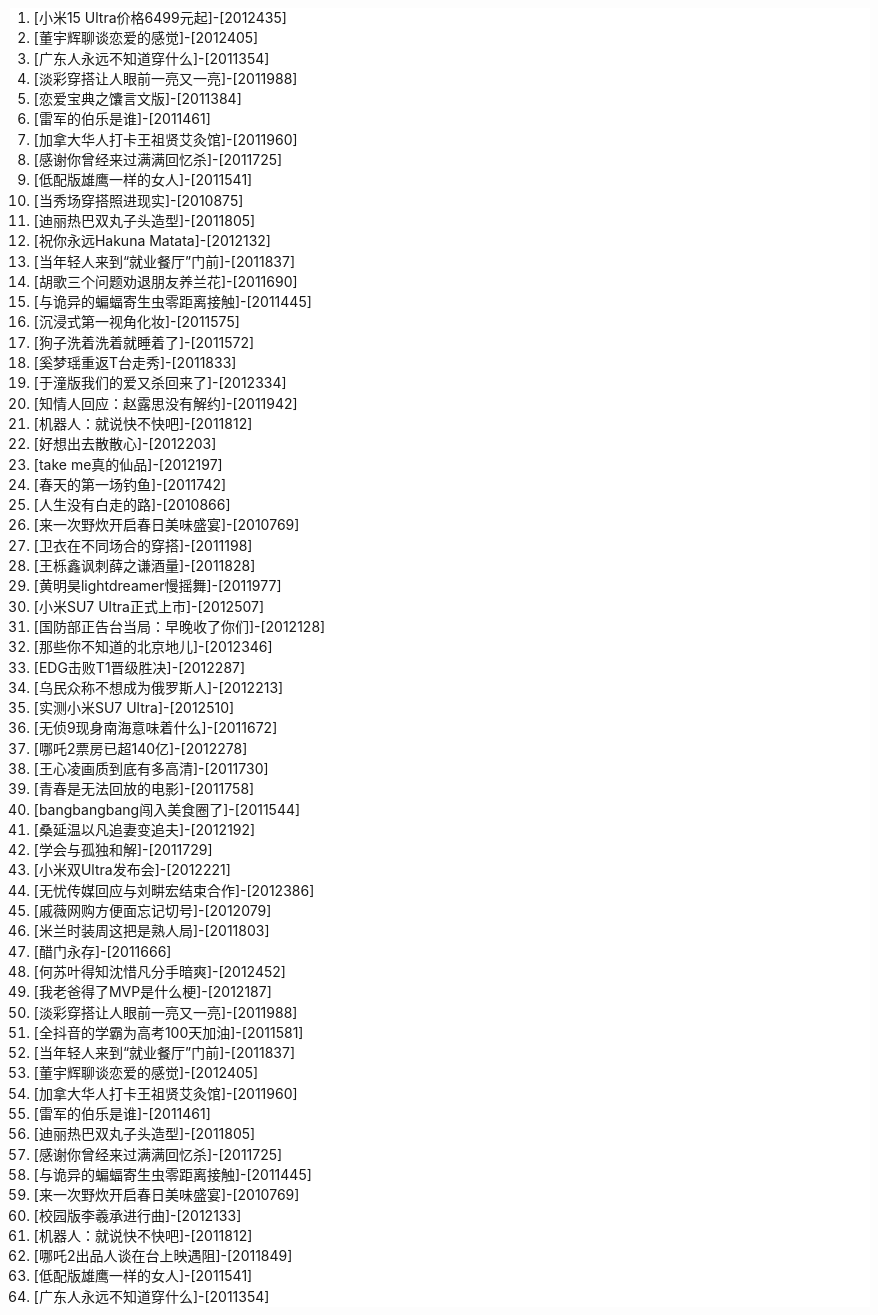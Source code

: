 1. [小米15 Ultra价格6499元起]-[2012435]
1. [董宇辉聊谈恋爱的感觉]-[2012405]
1. [广东人永远不知道穿什么]-[2011354]
1. [淡彩穿搭让人眼前一亮又一亮]-[2011988]
1. [恋爱宝典之馕言文版]-[2011384]
1. [雷军的伯乐是谁]-[2011461]
1. [加拿大华人打卡王祖贤艾灸馆]-[2011960]
1. [感谢你曾经来过满满回忆杀]-[2011725]
1. [低配版雄鹰一样的女人]-[2011541]
1. [当秀场穿搭照进现实]-[2010875]
1. [迪丽热巴双丸子头造型]-[2011805]
1. [祝你永远Hakuna Matata]-[2012132]
1. [当年轻人来到“就业餐厅”门前]-[2011837]
1. [胡歌三个问题劝退朋友养兰花]-[2011690]
1. [与诡异的蝙蝠寄生虫零距离接触]-[2011445]
1. [沉浸式第一视角化妆]-[2011575]
1. [狗子洗着洗着就睡着了]-[2011572]
1. [奚梦瑶重返T台走秀]-[2011833]
1. [于潼版我们的爱又杀回来了]-[2012334]
1. [知情人回应：赵露思没有解约]-[2011942]
1. [机器人：就说快不快吧]-[2011812]
1. [好想出去散散心]-[2012203]
1. [take me真的仙品]-[2012197]
1. [春天的第一场钓鱼]-[2011742]
1. [人生没有白走的路]-[2010866]
1. [来一次野炊开启春日美味盛宴]-[2010769]
1. [卫衣在不同场合的穿搭]-[2011198]
1. [王栎鑫讽刺薛之谦酒量]-[2011828]
1. [黄明昊lightdreamer慢摇舞]-[2011977]
1. [小米SU7 Ultra正式上市]-[2012507]
1. [国防部正告台当局：早晚收了你们]-[2012128]
1. [那些你不知道的北京地儿]-[2012346]
1. [EDG击败T1晋级胜决]-[2012287]
1. [乌民众称不想成为俄罗斯人]-[2012213]
1. [实测小米SU7 Ultra]-[2012510]
1. [无侦9现身南海意味着什么]-[2011672]
1. [哪吒2票房已超140亿]-[2012278]
1. [王心凌画质到底有多高清]-[2011730]
1. [青春是无法回放的电影]-[2011758]
1. [bangbangbang闯入美食圈了]-[2011544]
1. [桑延温以凡追妻变追夫]-[2012192]
1. [学会与孤独和解]-[2011729]
1. [小米双Ultra发布会]-[2012221]
1. [无忧传媒回应与刘畊宏结束合作]-[2012386]
1. [戚薇网购方便面忘记切号]-[2012079]
1. [米兰时装周这把是熟人局]-[2011803]
1. [醋门永存]-[2011666]
1. [何苏叶得知沈惜凡分手暗爽]-[2012452]
1. [我老爸得了MVP是什么梗]-[2012187]
1. [淡彩穿搭让人眼前一亮又一亮]-[2011988]
1. [全抖音的学霸为高考100天加油]-[2011581]
1. [当年轻人来到“就业餐厅”门前]-[2011837]
1. [董宇辉聊谈恋爱的感觉]-[2012405]
1. [加拿大华人打卡王祖贤艾灸馆]-[2011960]
1. [雷军的伯乐是谁]-[2011461]
1. [迪丽热巴双丸子头造型]-[2011805]
1. [感谢你曾经来过满满回忆杀]-[2011725]
1. [与诡异的蝙蝠寄生虫零距离接触]-[2011445]
1. [来一次野炊开启春日美味盛宴]-[2010769]
1. [校园版李羲承进行曲]-[2012133]
1. [机器人：就说快不快吧]-[2011812]
1. [哪吒2出品人谈在台上映遇阻]-[2011849]
1. [低配版雄鹰一样的女人]-[2011541]
1. [广东人永远不知道穿什么]-[2011354]